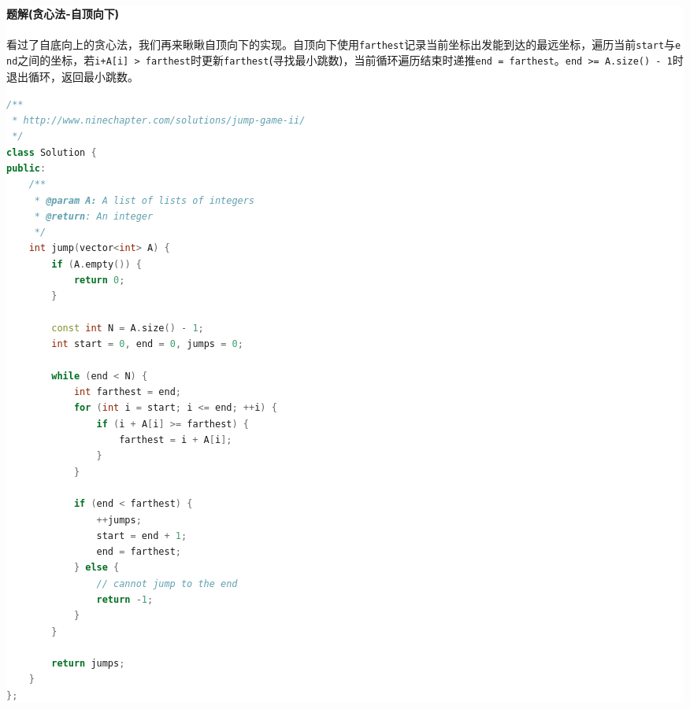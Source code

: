 #### 题解(贪心法-自顶向下)

看过了自底向上的贪心法，我们再来瞅瞅自顶向下的实现。自顶向下使用`farthest`记录当前坐标出发能到达的最远坐标，遍历当前`start`与`end`之间的坐标，若`i+A[i] > farthest`时更新`farthest`(寻找最小跳数)，当前循环遍历结束时递推`end = farthest`。`end >= A.size() - 1`时退出循环，返回最小跳数。

```c++
/**
 * http://www.ninechapter.com/solutions/jump-game-ii/
 */
class Solution {
public:
    /**
     * @param A: A list of lists of integers
     * @return: An integer
     */
    int jump(vector<int> A) {
        if (A.empty()) {
            return 0;
        }

        const int N = A.size() - 1;
        int start = 0, end = 0, jumps = 0;

        while (end < N) {
            int farthest = end;
            for (int i = start; i <= end; ++i) {
                if (i + A[i] >= farthest) {
                    farthest = i + A[i];
                }
            }

            if (end < farthest) {
                ++jumps;
                start = end + 1;
                end = farthest;
            } else {
                // cannot jump to the end
                return -1;
            }
        }

        return jumps;
    }
};
```
